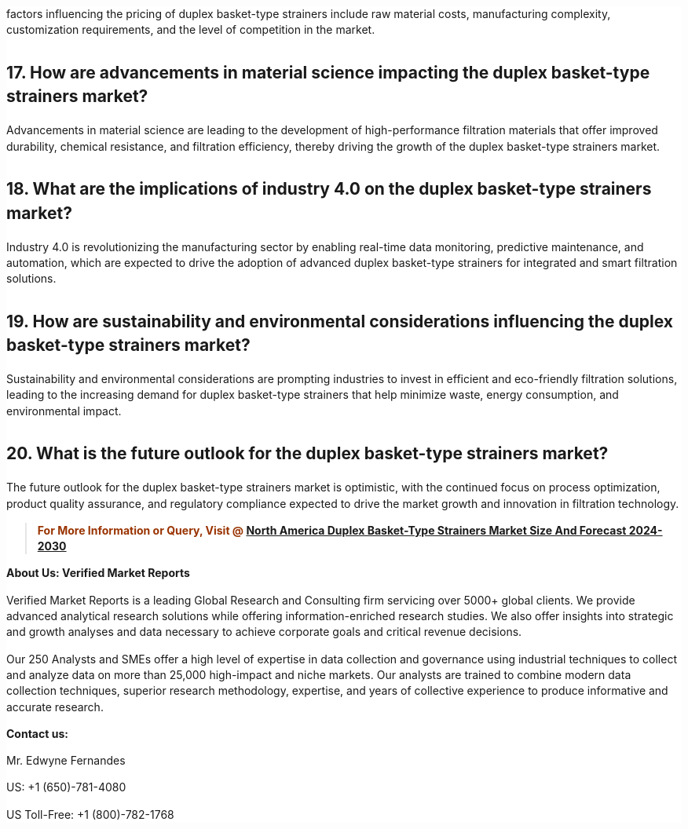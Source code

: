 factors influencing the pricing of duplex basket-type strainers include raw material costs, manufacturing complexity, customization requirements, and the level of competition in the market.</p><h2>17. How are advancements in material science impacting the duplex basket-type strainers market?</div><div></h2><p>Advancements in material science are leading to the development of high-performance filtration materials that offer improved durability, chemical resistance, and filtration efficiency, thereby driving the growth of the duplex basket-type strainers market.</p><h2>18. What are the implications of industry 4.0 on the duplex basket-type strainers market?</div><div></h2><p>Industry 4.0 is revolutionizing the manufacturing sector by enabling real-time data monitoring, predictive maintenance, and automation, which are expected to drive the adoption of advanced duplex basket-type strainers for integrated and smart filtration solutions.</p><h2>19. How are sustainability and environmental considerations influencing the duplex basket-type strainers market?</div><div></h2><p>Sustainability and environmental considerations are prompting industries to invest in efficient and eco-friendly filtration solutions, leading to the increasing demand for duplex basket-type strainers that help minimize waste, energy consumption, and environmental impact.</p><h2>20. What is the future outlook for the duplex basket-type strainers market?</div><div></h2><p>The future outlook for the duplex basket-type strainers market is optimistic, with the continued focus on process optimization, product quality assurance, and regulatory compliance expected to drive the market growth and innovation in filtration technology.</p></body></html></p><blockquote><p><span style="color: #993300;"><strong>For More Information or Query, Visit @ <a href="https://www.verifiedmarketreports.com/product/duplex-basket-type-strainers-market/">North America Duplex Basket-Type Strainers Market Size And Forecast 2024-2030</a></strong></span></p></blockquote><p><strong>About Us: Verified Market Reports</strong></p><p>Verified Market Reports is a leading Global Research and Consulting firm servicing over 5000+ global clients. We provide advanced analytical research solutions while offering information-enriched research studies. We also offer insights into strategic and growth analyses and data necessary to achieve corporate goals and critical revenue decisions.</p><p>Our 250 Analysts and SMEs offer a high level of expertise in data collection and governance using industrial techniques to collect and analyze data on more than 25,000 high-impact and niche markets. Our analysts are trained to combine modern data collection techniques, superior research methodology, expertise, and years of collective experience to produce informative and accurate research.</p><p><strong>Contact us:</strong></p><p>Mr. Edwyne Fernandes</p><p>US: +1 (650)-781-4080</p><p>US Toll-Free: +1 (800)-782-1768</p>
